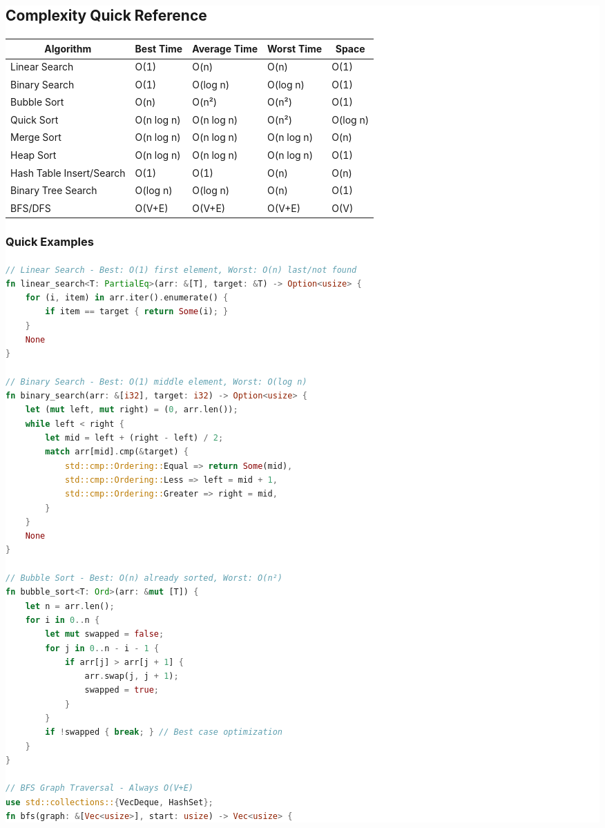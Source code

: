 ## Complexity Quick Reference

| Algorithm | Best Time | Average Time | Worst Time | Space |
|-----------|-----------|--------------|------------|-------|
| Linear Search | O(1) | O(n) | O(n) | O(1) |
| Binary Search | O(1) | O(log n) | O(log n) | O(1) |
| Bubble Sort | O(n) | O(n²) | O(n²) | O(1) |
| Quick Sort | O(n log n) | O(n log n) | O(n²) | O(log n) |
| Merge Sort | O(n log n) | O(n log n) | O(n log n) | O(n) |
| Heap Sort | O(n log n) | O(n log n) | O(n log n) | O(1) |
| Hash Table Insert/Search | O(1) | O(1) | O(n) | O(n) |
| Binary Tree Search | O(log n) | O(log n) | O(n) | O(1) |
| BFS/DFS | O(V+E) | O(V+E) | O(V+E) | O(V) |

### Quick Examples

```rust
// Linear Search - Best: O(1) first element, Worst: O(n) last/not found
fn linear_search<T: PartialEq>(arr: &[T], target: &T) -> Option<usize> {
    for (i, item) in arr.iter().enumerate() {
        if item == target { return Some(i); }
    }
    None
}

// Binary Search - Best: O(1) middle element, Worst: O(log n)
fn binary_search(arr: &[i32], target: i32) -> Option<usize> {
    let (mut left, mut right) = (0, arr.len());
    while left < right {
        let mid = left + (right - left) / 2;
        match arr[mid].cmp(&target) {
            std::cmp::Ordering::Equal => return Some(mid),
            std::cmp::Ordering::Less => left = mid + 1,
            std::cmp::Ordering::Greater => right = mid,
        }
    }
    None
}

// Bubble Sort - Best: O(n) already sorted, Worst: O(n²)
fn bubble_sort<T: Ord>(arr: &mut [T]) {
    let n = arr.len();
    for i in 0..n {
        let mut swapped = false;
        for j in 0..n - i - 1 {
            if arr[j] > arr[j + 1] {
                arr.swap(j, j + 1);
                swapped = true;
            }
        }
        if !swapped { break; } // Best case optimization
    }
}

// BFS Graph Traversal - Always O(V+E)
use std::collections::{VecDeque, HashSet};
fn bfs(graph: &[Vec<usize>], start: usize) -> Vec<usize> {
```